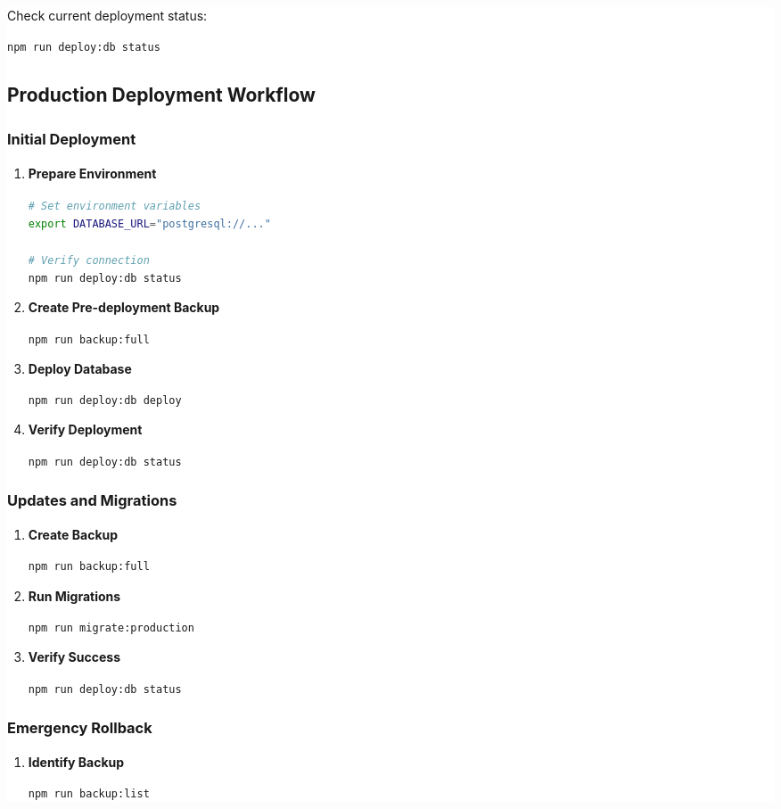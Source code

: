 Check current deployment status:

```bash
npm run deploy:db status
```

## Production Deployment Workflow

### Initial Deployment

1. **Prepare Environment**
   ```bash
   # Set environment variables
   export DATABASE_URL="postgresql://..."
   
   # Verify connection
   npm run deploy:db status
   ```

2. **Create Pre-deployment Backup**
   ```bash
   npm run backup:full
   ```

3. **Deploy Database**
   ```bash
   npm run deploy:db deploy
   ```

4. **Verify Deployment**
   ```bash
   npm run deploy:db status
   ```

### Updates and Migrations

1. **Create Backup**
   ```bash
   npm run backup:full
   ```

2. **Run Migrations**
   ```bash
   npm run migrate:production
   ```

3. **Verify Success**
   ```bash
   npm run deploy:db status
   ```

### Emergency Rollback

1. **Identify Backup**
   ```bash
   npm run backup:list
   ```
